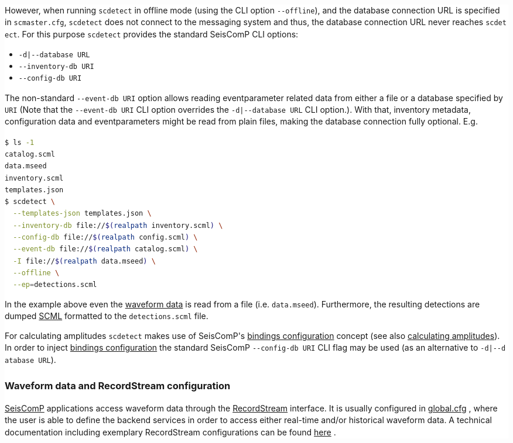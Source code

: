 However, when running `scdetect` in offline mode (using the CLI option
`--offline`), and the database connection URL is specified in `scmaster.cfg`,
`scdetect` does not connect to the messaging system and thus, the database
connection URL never reaches `scdetect`. For this purpose `scdetect` provides
the standard SeisComP CLI options:

- `-d|--database URL`
- `--inventory-db URI`
- `--config-db URI`

The non-standard `--event-db URI` option allows reading eventparameter related
data from either a file or a database specified by `URI` (Note that
the `--event-db URI` CLI option overrides the `-d|--database URL` CLI option.).
With that, inventory metadata, configuration data and eventparameters might be
read from plain files, making the database connection fully optional. E.g.

```bash
$ ls -1
catalog.scml
data.mseed
inventory.scml
templates.json
$ scdetect \
  --templates-json templates.json \
  --inventory-db file://$(realpath inventory.scml) \
  --config-db file://$(realpath config.scml) \
  --event-db file://$(realpath catalog.scml) \
  -I file://$(realpath data.mseed) \
  --offline \
  --ep=detections.scml
```

In the example above even
the [waveform data](#waveform-data-and-recordstream-configuration) is read from
a file (i.e.
`data.mseed`). Furthermore, the resulting detections are dumped
[SCML](https://docs.gempa.de/seiscomp/current/base/glossary.html#term-scml)
formatted to the `detections.scml` file.

For calculating amplitudes `scdetect` makes use of
SeisComP's [bindings configuration](https://www.seiscomp.de/doc/base/concepts/configuration.html#bindings-configuration)
concept (see also [calculating amplitudes](#amplitude-calculation)). In order to
inject [bindings configuration](https://www.seiscomp.de/doc/base/concepts/configuration.html#bindings-configuration)
the standard SeisComP `--config-db URI` CLI flag may be used (as an alternative
to `-d|--database URL`).

### Waveform data and RecordStream configuration

[SeisComP](https://www.seiscomp.de/) applications access waveform data through
the [RecordStream](https://www.seiscomp.de/doc/base/concepts/recordstream.html)
interface. It is usually configured in
[global.cfg](https://www.seiscomp.de/doc/base/concepts/configuration.html#global-modules-config)
, where the user is able to define the backend services in order to access
either real-time and/or historical waveform data. A technical documentation
including exemplary RecordStream configurations can be found
[here](https://www.seiscomp.de/doc/apps/global_recordstream.html#global-recordstream)
.
